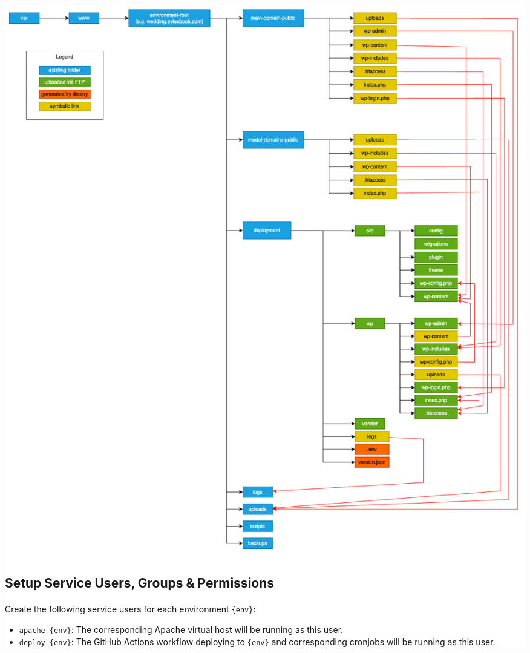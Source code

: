 ![Server Directory Structure](docs/resources/sytesbook.wpwedding.deploy-server-dir-struct.drawio.png)

## Setup Service Users, Groups & Permissions
Create the following service users for each environment `{env}`:
* `apache-{env}`: The corresponding Apache virtual host will be running as this user.
* `deploy-{env}`: The GitHub Actions workflow deploying to `{env}` and corresponding cronjobs will be running as this user.
